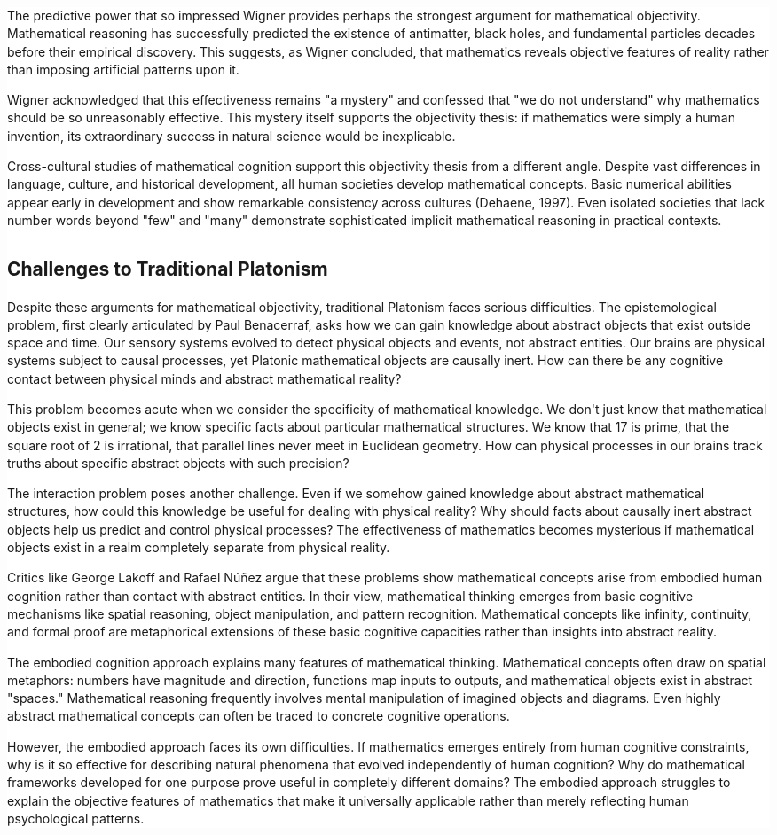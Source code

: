 The predictive power that so impressed Wigner provides perhaps the strongest argument for mathematical objectivity. Mathematical reasoning has successfully predicted the existence of antimatter, black holes, and fundamental particles decades before their empirical discovery. This suggests, as Wigner concluded, that mathematics reveals objective features of reality rather than imposing artificial patterns upon it.

Wigner acknowledged that this effectiveness remains "a mystery" and confessed that "we do not understand" why mathematics should be so unreasonably effective. This mystery itself supports the objectivity thesis: if mathematics were simply a human invention, its extraordinary success in natural science would be inexplicable.

Cross-cultural studies of mathematical cognition support this objectivity thesis from a different angle. Despite vast differences in language, culture, and historical development, all human societies develop mathematical concepts. Basic numerical abilities appear early in development and show remarkable consistency across cultures (Dehaene, 1997). Even isolated societies that lack number words beyond "few" and "many" demonstrate sophisticated implicit mathematical reasoning in practical contexts.

## Challenges to Traditional Platonism

Despite these arguments for mathematical objectivity, traditional Platonism faces serious difficulties. The epistemological problem, first clearly articulated by Paul Benacerraf, asks how we can gain knowledge about abstract objects that exist outside space and time. Our sensory systems evolved to detect physical objects and events, not abstract entities. Our brains are physical systems subject to causal processes, yet Platonic mathematical objects are causally inert. How can there be any cognitive contact between physical minds and abstract mathematical reality?

This problem becomes acute when we consider the specificity of mathematical knowledge. We don't just know that mathematical objects exist in general; we know specific facts about particular mathematical structures. We know that 17 is prime, that the square root of 2 is irrational, that parallel lines never meet in Euclidean geometry. How can physical processes in our brains track truths about specific abstract objects with such precision?

The interaction problem poses another challenge. Even if we somehow gained knowledge about abstract mathematical structures, how could this knowledge be useful for dealing with physical reality? Why should facts about causally inert abstract objects help us predict and control physical processes? The effectiveness of mathematics becomes mysterious if mathematical objects exist in a realm completely separate from physical reality.

Critics like George Lakoff and Rafael Núñez argue that these problems show mathematical concepts arise from embodied human cognition rather than contact with abstract entities. In their view, mathematical thinking emerges from basic cognitive mechanisms like spatial reasoning, object manipulation, and pattern recognition. Mathematical concepts like infinity, continuity, and formal proof are metaphorical extensions of these basic cognitive capacities rather than insights into abstract reality.

The embodied cognition approach explains many features of mathematical thinking. Mathematical concepts often draw on spatial metaphors: numbers have magnitude and direction, functions map inputs to outputs, and mathematical objects exist in abstract "spaces." Mathematical reasoning frequently involves mental manipulation of imagined objects and diagrams. Even highly abstract mathematical concepts can often be traced to concrete cognitive operations.

However, the embodied approach faces its own difficulties. If mathematics emerges entirely from human cognitive constraints, why is it so effective for describing natural phenomena that evolved independently of human cognition? Why do mathematical frameworks developed for one purpose prove useful in completely different domains? The embodied approach struggles to explain the objective features of mathematics that make it universally applicable rather than merely reflecting human psychological patterns.
